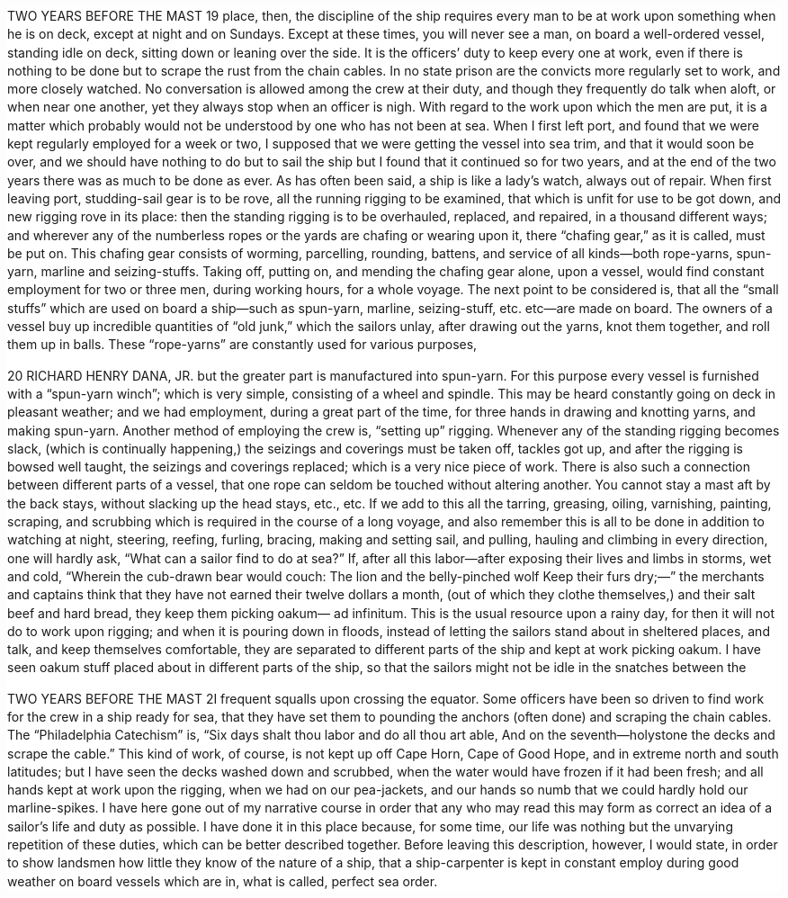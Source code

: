 TWO YEARS BEFORE THE MAST 19 place, then, the discipline of the ship requires every man to be at work upon something when he is on deck, except at night and on Sundays. Except at these times, you will never see a man, on board a well-ordered vessel, standing idle on deck, sitting down or leaning over the side. It is the officers’ duty to keep every one at work, even if there is nothing to be done but to scrape the rust from the chain cables. In no state prison are the convicts more regularly set to work, and more closely watched. No conversation is allowed among the crew at their duty, and though they frequently do talk when aloft, or when near one another, yet they always stop when an officer is nigh. With regard to the work upon which the men are put, it is a matter which probably would not be understood by one who has not been at sea. When I first left port, and found that we were kept regularly employed for a week or two, I supposed that we were getting the vessel into sea trim, and that it would soon be over, and we should have nothing to do but to sail the ship but I found that it continued so for two years, and at the end of the two years there was as much to be done as ever. As has often been said, a ship is like a lady’s watch, always out of repair. When first leaving port, studding-sail gear is to be rove, all the running rigging to be examined, that which is unfit for use to be got down, and new rigging rove in its place: then the standing rigging is to be overhauled, replaced, and repaired, in a thousand different ways; and wherever any of the numberless ropes or the yards are chafing or wearing upon it, there “chafing gear,” as it is called, must be put on. This chafing gear consists of worming, parcelling, rounding, battens, and service of all kinds—both rope-yarns, spun-yarn, marline and seizing-stuffs. Taking off, putting on, and mending the chafing gear alone, upon a vessel, would find constant employment for two or three men, during working hours, for a whole voyage. The next point to be considered is, that all the “small stuffs” which are used on board a ship—such as spun-yarn, marline, seizing-stuff, etc. etc—are made on board. The owners of a vessel buy up incredible quantities of “old junk,” which the sailors unlay, after drawing out the yarns, knot them together, and roll them up in balls. These “rope-yarns” are constantly used for various purposes,

20 RICHARD HENRY DANA, JR. but the greater part is manufactured into spun-yarn. For this purpose every vessel is furnished with a “spun-yarn winch”; which is very simple, consisting of a wheel and spindle. This may be heard constantly going on deck in pleasant weather; and we had employment, during a great part of the time, for three hands in drawing and knotting yarns, and making spun-yarn. Another method of employing the crew is, “setting up” rigging. Whenever any of the standing rigging becomes slack, (which is continually happening,) the seizings and coverings must be taken off, tackles got up, and after the rigging is bowsed well taught, the seizings and coverings replaced; which is a very nice piece of work. There is also such a connection between different parts of a vessel, that one rope can seldom be touched without altering another. You cannot stay a mast aft by the back stays, without slacking up the head stays, etc., etc. If we add to this all the tarring, greasing, oiling, varnishing, painting, scraping, and scrubbing which is required in the course of a long voyage, and also remember this is all to be done in addition to watching at night, steering, reefing, furling, bracing, making and setting sail, and pulling, hauling and climbing in every direction, one will hardly ask, “What can a sailor find to do at sea?” If, after all this labor—after exposing their lives and limbs in storms, wet and cold, “Wherein the cub-drawn bear would couch: The lion and the belly-pinched wolf Keep their furs dry;—” the merchants and captains think that they have not earned their twelve dollars a month, (out of which they clothe themselves,) and their salt beef and hard bread, they keep them picking oakum— ad infinitum. This is the usual resource upon a rainy day, for then it will not do to work upon rigging; and when it is pouring down in floods, instead of letting the sailors stand about in sheltered places, and talk, and keep themselves comfortable, they are separated to different parts of the ship and kept at work picking oakum. I have seen oakum stuff placed about in different parts of the ship, so that the sailors might not be idle in the snatches between the

TWO YEARS BEFORE THE MAST 2I frequent squalls upon crossing the equator. Some officers have been so driven to find work for the crew in a ship ready for sea, that they have set them to pounding the anchors (often done) and scraping the chain cables. The “Philadelphia Catechism” is, “Six days shalt thou labor and do all thou art able, And on the seventh—holystone the decks and scrape the cable.” This kind of work, of course, is not kept up off Cape Horn, Cape of Good Hope, and in extreme north and south latitudes; but I have seen the decks washed down and scrubbed, when the water would have frozen if it had been fresh; and all hands kept at work upon the rigging, when we had on our pea-jackets, and our hands so numb that we could hardly hold our marline-spikes. I have here gone out of my narrative course in order that any who may read this may form as correct an idea of a sailor’s life and duty as possible. I have done it in this place because, for some time, our life was nothing but the unvarying repetition of these duties, which can be better described together. Before leaving this description, however, I would state, in order to show landsmen how little they know of the nature of a ship, that a ship-carpenter is kept in constant employ during good weather on board vessels which are in, what is called, perfect sea order.
